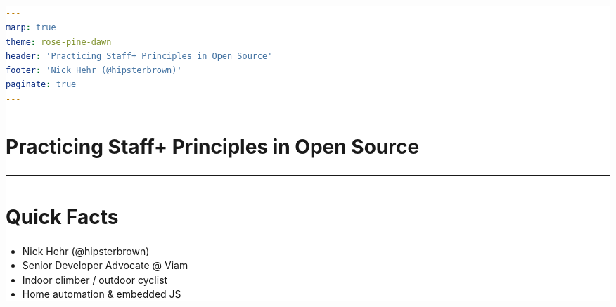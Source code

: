 ```yaml
---
marp: true
theme: rose-pine-dawn
header: 'Practicing Staff+ Principles in Open Source'
footer: 'Nick Hehr (@hipsterbrown)'
paginate: true
---
```


# Practicing Staff+ Principles in Open Source



---

<style scoped>
p:has(img) {
    position: absolute;
    right: 15%;
}
</style>

# Quick Facts

* Nick Hehr (@hipsterbrown)
* Senior Developer Advocate @ Viam
* Indoor climber / outdoor cyclist
* Home automation & embedded JS

